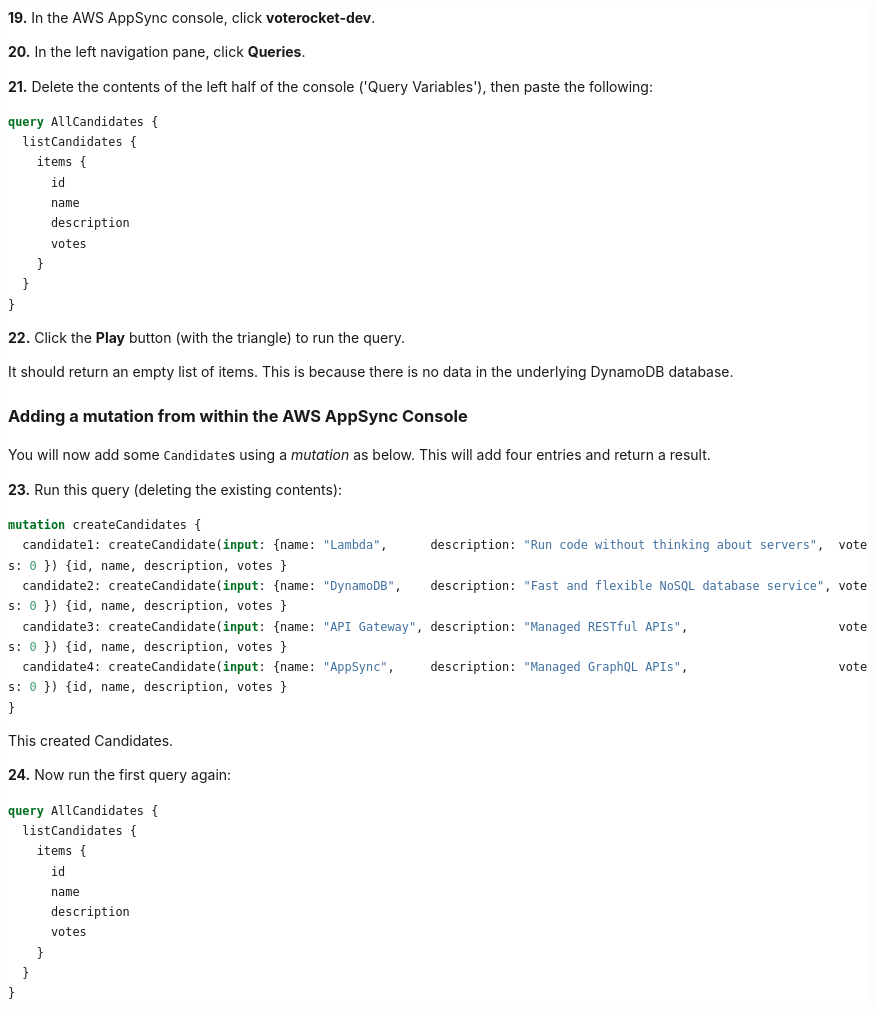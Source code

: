 **19.** In the AWS AppSync console, click **voterocket-dev**.

**20.** In the left navigation pane, click **Queries**.

**21.** Delete the contents of the left half of the console ('Query Variables'), then paste the following:

```graphql
query AllCandidates {
  listCandidates {
    items {
      id
      name
      description
      votes
    }
  }
}
```

**22.** Click the **Play** button (with the triangle) to run the query.

It should return an empty list of items. This is because there is no data in the underlying DynamoDB database.

### Adding a mutation from within the AWS AppSync Console

You will now add some `Candidate`s using a _mutation_ as below. This will add four entries and return a result.

**23.** Run this query (deleting the existing contents):

```graphql
mutation createCandidates {
  candidate1: createCandidate(input: {name: "Lambda",      description: "Run code without thinking about servers",  votes: 0 }) {id, name, description, votes }
  candidate2: createCandidate(input: {name: "DynamoDB",    description: "Fast and flexible NoSQL database service", votes: 0 }) {id, name, description, votes }
  candidate3: createCandidate(input: {name: "API Gateway", description: "Managed RESTful APIs",                     votes: 0 }) {id, name, description, votes }
  candidate4: createCandidate(input: {name: "AppSync",     description: "Managed GraphQL APIs",                     votes: 0 }) {id, name, description, votes }
}
```

This created Candidates.

**24.** Now run the first query again:

```graphql
query AllCandidates {
  listCandidates {
    items {
      id
      name
      description
      votes
    }
  }
}
```
